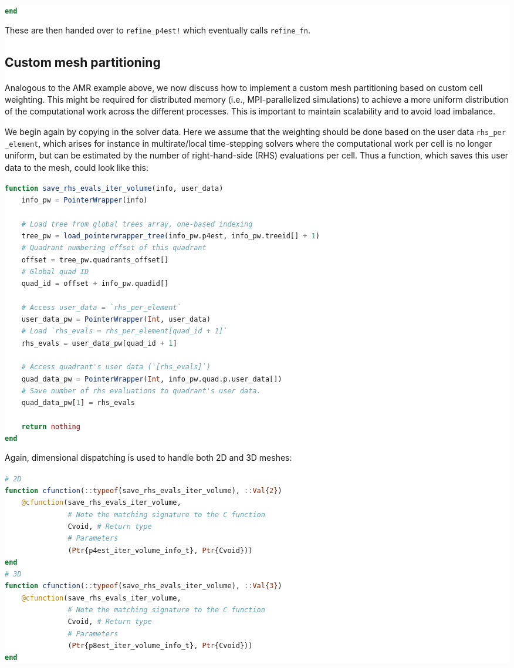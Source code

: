 ```julia
end
```
These are then handed over to `refine_p4est!` which eventually calls `refine_fn`.

## Custom mesh partitioning

Analogous to the AMR example above, we now discuss how to implement a custom mesh partitioning based on custom cell weighting.
This might be required for distributed memory (i.e., MPI-parallelized simulations) to achieve a more uniform distribution of the computational work across the different processes.
This is important to maintain scalability and to avoid load imbalance.

We begin again by copying in the solver data.
Here we assume that the weighting should be done based on the user data `rhs_per_element`, which arises for instance in multirate/local time-stepping solvers where the computational work per cell is no longer uniform, but can be estimated by the number of right-hand-side (RHS) evaluations per cell.
Thus a function, which saves this user data to the mesh, could look like this:
```julia
function save_rhs_evals_iter_volume(info, user_data)
    info_pw = PointerWrapper(info)

    # Load tree from global trees array, one-based indexing
    tree_pw = load_pointerwrapper_tree(info_pw.p4est, info_pw.treeid[] + 1)
    # Quadrant numbering offset of this quadrant
    offset = tree_pw.quadrants_offset[]
    # Global quad ID
    quad_id = offset + info_pw.quadid[]

    # Access user_data = `rhs_per_element`
    user_data_pw = PointerWrapper(Int, user_data)
    # Load `rhs_evals = rhs_per_element[quad_id + 1]`
    rhs_evals = user_data_pw[quad_id + 1]

    # Access quadrant's user data (`[rhs_evals]`)
    quad_data_pw = PointerWrapper(Int, info_pw.quad.p.user_data[])
    # Save number of rhs evaluations to quadrant's user data.
    quad_data_pw[1] = rhs_evals

    return nothing
end
```
Again, dimensional dispatching is used to handle both 2D and 3D meshes:
```julia
# 2D
function cfunction(::typeof(save_rhs_evals_iter_volume), ::Val{2})
    @cfunction(save_rhs_evals_iter_volume, 
               # Note the matching signature to the C function
               Cvoid, # Return type
               # Parameters
               (Ptr{p4est_iter_volume_info_t}, Ptr{Cvoid}))
end
# 3D
function cfunction(::typeof(save_rhs_evals_iter_volume), ::Val{3})
    @cfunction(save_rhs_evals_iter_volume, 
               # Note the matching signature to the C function
               Cvoid, # Return type
               # Parameters
               (Ptr{p8est_iter_volume_info_t}, Ptr{Cvoid}))
end
```
